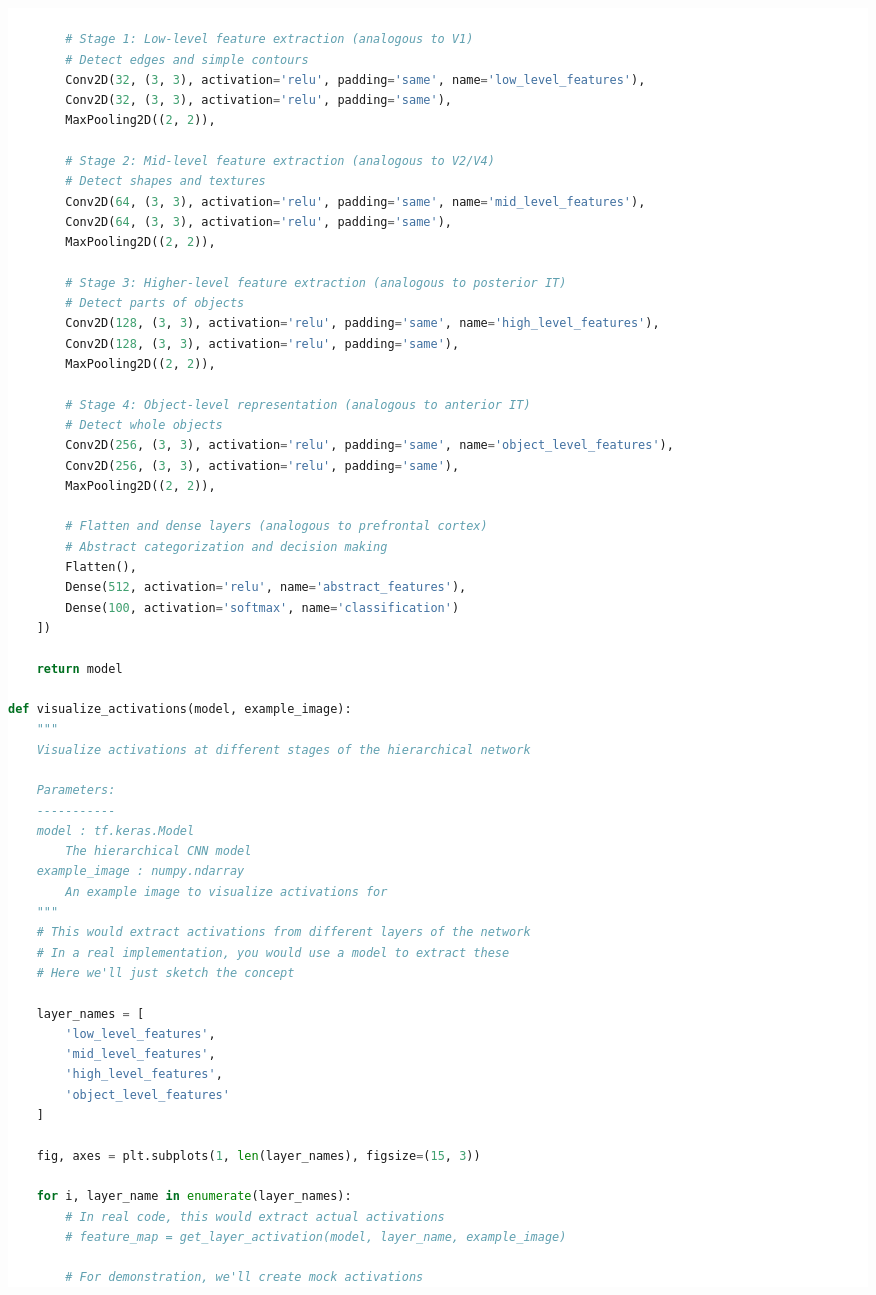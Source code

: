 ```python
        
        # Stage 1: Low-level feature extraction (analogous to V1)
        # Detect edges and simple contours
        Conv2D(32, (3, 3), activation='relu', padding='same', name='low_level_features'),
        Conv2D(32, (3, 3), activation='relu', padding='same'),
        MaxPooling2D((2, 2)),
        
        # Stage 2: Mid-level feature extraction (analogous to V2/V4)
        # Detect shapes and textures
        Conv2D(64, (3, 3), activation='relu', padding='same', name='mid_level_features'),
        Conv2D(64, (3, 3), activation='relu', padding='same'),
        MaxPooling2D((2, 2)),
        
        # Stage 3: Higher-level feature extraction (analogous to posterior IT)
        # Detect parts of objects
        Conv2D(128, (3, 3), activation='relu', padding='same', name='high_level_features'),
        Conv2D(128, (3, 3), activation='relu', padding='same'),
        MaxPooling2D((2, 2)),
        
        # Stage 4: Object-level representation (analogous to anterior IT)
        # Detect whole objects
        Conv2D(256, (3, 3), activation='relu', padding='same', name='object_level_features'),
        Conv2D(256, (3, 3), activation='relu', padding='same'),
        MaxPooling2D((2, 2)),
        
        # Flatten and dense layers (analogous to prefrontal cortex)
        # Abstract categorization and decision making
        Flatten(),
        Dense(512, activation='relu', name='abstract_features'),
        Dense(100, activation='softmax', name='classification')
    ])
    
    return model

def visualize_activations(model, example_image):
    """
    Visualize activations at different stages of the hierarchical network
    
    Parameters:
    -----------
    model : tf.keras.Model
        The hierarchical CNN model
    example_image : numpy.ndarray
        An example image to visualize activations for
    """
    # This would extract activations from different layers of the network
    # In a real implementation, you would use a model to extract these
    # Here we'll just sketch the concept
    
    layer_names = [
        'low_level_features', 
        'mid_level_features',
        'high_level_features',
        'object_level_features'
    ]
    
    fig, axes = plt.subplots(1, len(layer_names), figsize=(15, 3))
    
    for i, layer_name in enumerate(layer_names):
        # In real code, this would extract actual activations
        # feature_map = get_layer_activation(model, layer_name, example_image)
        
        # For demonstration, we'll create mock activations
```